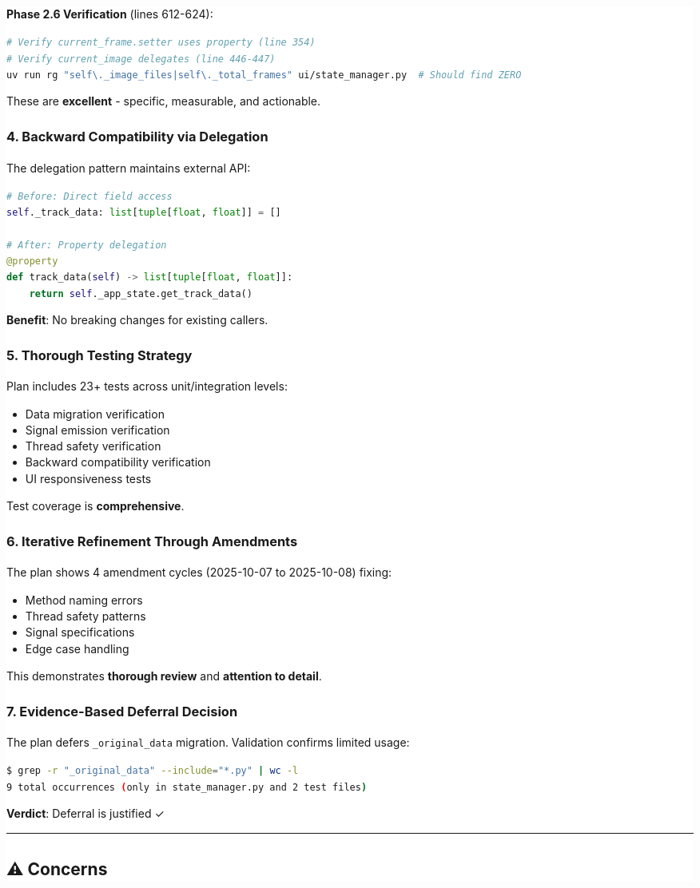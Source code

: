 **Phase 2.6 Verification** (lines 612-624):
```bash
# Verify current_frame.setter uses property (line 354)
# Verify current_image delegates (line 446-447)
uv run rg "self\._image_files|self\._total_frames" ui/state_manager.py  # Should find ZERO
```

These are **excellent** - specific, measurable, and actionable.

### 4. Backward Compatibility via Delegation
The delegation pattern maintains external API:

```python
# Before: Direct field access
self._track_data: list[tuple[float, float]] = []

# After: Property delegation
@property
def track_data(self) -> list[tuple[float, float]]:
    return self._app_state.get_track_data()
```

**Benefit**: No breaking changes for existing callers.

### 5. Thorough Testing Strategy
Plan includes 23+ tests across unit/integration levels:
- Data migration verification
- Signal emission verification
- Thread safety verification
- Backward compatibility verification
- UI responsiveness tests

Test coverage is **comprehensive**.

### 6. Iterative Refinement Through Amendments
The plan shows 4 amendment cycles (2025-10-07 to 2025-10-08) fixing:
- Method naming errors
- Thread safety patterns
- Signal specifications
- Edge case handling

This demonstrates **thorough review** and **attention to detail**.

### 7. Evidence-Based Deferral Decision
The plan defers `_original_data` migration. Validation confirms limited usage:
```bash
$ grep -r "_original_data" --include="*.py" | wc -l
9 total occurrences (only in state_manager.py and 2 test files)
```

**Verdict**: Deferral is justified ✓

---

## ⚠️ Concerns
